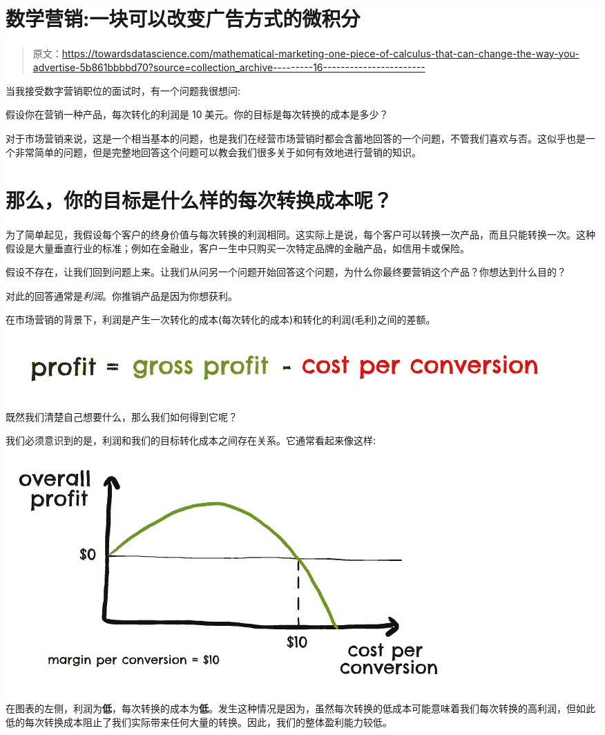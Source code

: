 # 数学营销:一块可以改变广告方式的微积分

> 原文：<https://towardsdatascience.com/mathematical-marketing-one-piece-of-calculus-that-can-change-the-way-you-advertise-5b861bbbbd70?source=collection_archive---------16----------------------->

当我接受数字营销职位的面试时，有一个问题我很想问:

假设你在营销一种产品，每次转化的利润是 10 美元。你的目标是每次转换的成本是多少？

对于市场营销来说，这是一个相当基本的问题，也是我们在经营市场营销时都会含蓄地回答的一个问题，不管我们喜欢与否。这似乎也是一个非常简单的问题，但是完整地回答这个问题可以教会我们很多关于如何有效地进行营销的知识。

# 那么，你的目标是什么样的每次转换成本呢？

为了简单起见，我假设每个客户的终身价值与每次转换的利润相同。这实际上是说，每个客户可以转换一次产品，而且只能转换一次。这种假设是大量垂直行业的标准；例如在金融业，客户一生中只购买一次特定品牌的金融产品，如信用卡或保险。

假设不存在，让我们回到问题上来。让我们从问另一个问题开始回答这个问题，为什么你最终要营销这个产品？你想达到什么目的？

对此的回答通常是*利润*。你推销产品是因为你想获利。

在市场营销的背景下，利润是产生一次转化的成本(每次转化的成本)和转化的利润(毛利)之间的差额。

![](img/88b242a15175016d05348d7251b6363a.png)

既然我们清楚自己想要什么，那么我们如何得到它呢？

我们必须意识到的是，利润和我们的目标转化成本之间存在关系。它通常看起来像这样:

![](img/62d4713de197299375a2bbca317d9658.png)

在图表的左侧，利润为**低**，每次转换的成本为**低**。发生这种情况是因为，虽然每次转换的低成本可能意味着我们每次转换的高利润，但如此低的每次转换成本阻止了我们实际带来任何大量的转换。因此，我们的整体盈利能力较低。
